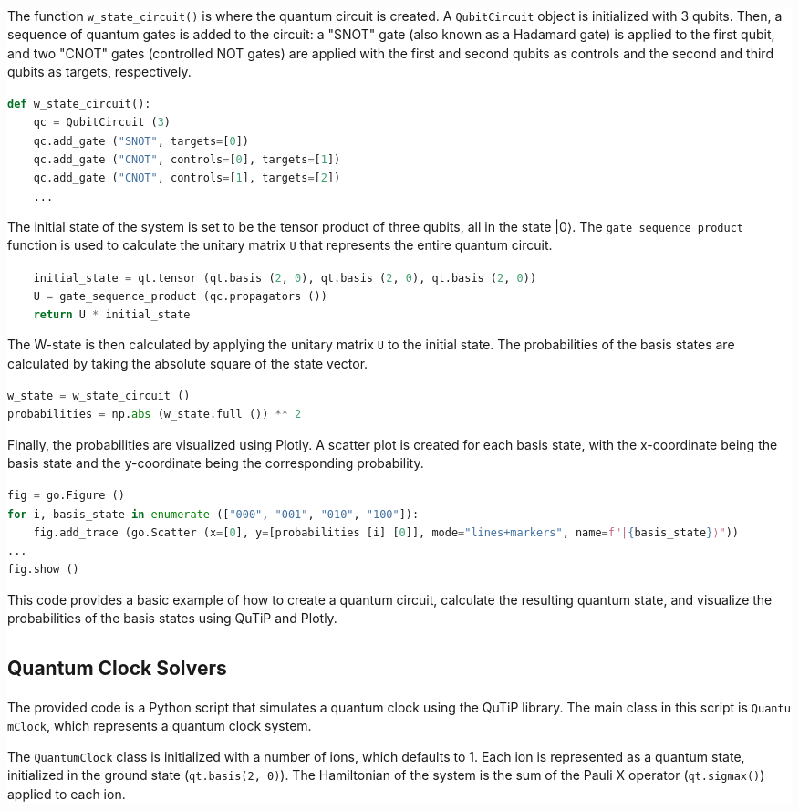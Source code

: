 The function `w_state_circuit()` is where the quantum circuit is created. A `QubitCircuit` object is initialized with 3 qubits. Then, a sequence of quantum gates is added to the circuit: a "SNOT" gate (also known as a Hadamard gate) is applied to the first qubit, and two "CNOT" gates (controlled NOT gates) are applied with the first and second qubits as controls and the second and third qubits as targets, respectively.

```python
def w_state_circuit():
    qc = QubitCircuit (3)
    qc.add_gate ("SNOT", targets=[0])
    qc.add_gate ("CNOT", controls=[0], targets=[1])
    qc.add_gate ("CNOT", controls=[1], targets=[2])
    ...
```

The initial state of the system is set to be the tensor product of three qubits, all in the state |0⟩. The `gate_sequence_product` function is used to calculate the unitary matrix `U` that represents the entire quantum circuit.

```python
    initial_state = qt.tensor (qt.basis (2, 0), qt.basis (2, 0), qt.basis (2, 0))
    U = gate_sequence_product (qc.propagators ())
    return U * initial_state
```

The W-state is then calculated by applying the unitary matrix `U` to the initial state. The probabilities of the basis states are calculated by taking the absolute square of the state vector.

```python
w_state = w_state_circuit ()
probabilities = np.abs (w_state.full ()) ** 2
```

Finally, the probabilities are visualized using Plotly. A scatter plot is created for each basis state, with the x-coordinate being the basis state and the y-coordinate being the corresponding probability.

```python
fig = go.Figure ()
for i, basis_state in enumerate (["000", "001", "010", "100"]):
    fig.add_trace (go.Scatter (x=[0], y=[probabilities [i] [0]], mode="lines+markers", name=f"|{basis_state}⟩"))
...
fig.show ()
```

This code provides a basic example of how to create a quantum circuit, calculate the resulting quantum state, and visualize the probabilities of the basis states using QuTiP and Plotly.

## Quantum Clock Solvers
The provided code is a Python script that simulates a quantum clock using the QuTiP library. The main class in this script is `QuantumClock`, which represents a quantum clock system.

The `QuantumClock` class is initialized with a number of ions, which defaults to 1. Each ion is represented as a quantum state, initialized in the ground state (`qt.basis(2, 0)`). The Hamiltonian of the system is the sum of the Pauli X operator (`qt.sigmax()`) applied to each ion.
